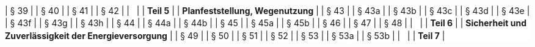 | § 39                                                                          |
| § 40                                                                          |
| § 41                                                                          |
| § 42                                                                          |
|                                                                               |
| **Teil 5**                                                                    |
| **Planfeststellung, Wegenutzung**                                             |
| § 43                                                                          |
| § 43a                                                                         |
| § 43b                                                                         |
| § 43c                                                                         |
| § 43d                                                                         |
| § 43e                                                                         |
| § 43f                                                                         |
| § 43g                                                                         |
| § 43h                                                                         |
| § 44                                                                          |
| § 44a                                                                         |
| § 44b                                                                         |
| § 45                                                                          |
| § 45a                                                                         |
| § 45b                                                                         |
| § 46                                                                          |
| § 47                                                                          |
| § 48                                                                          |
|                                                                               |
| **Teil 6**                                                                    |
| **Sicherheit und Zuverlässigkeit der Energieversorgung**                      |
| § 49                                                                          |
| § 50                                                                          |
| § 51                                                                          |
| § 52                                                                          |
| § 53                                                                          |
| § 53a                                                                         |
| § 53b                                                                         |
|                                                                               |
| **Teil 7**                                                                    |